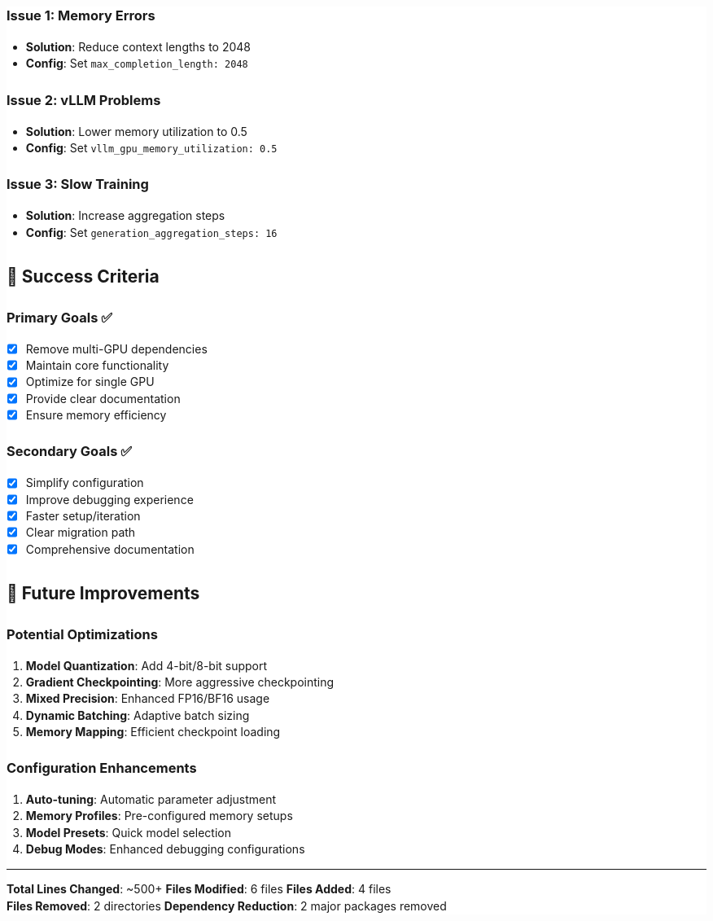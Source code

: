 ### Issue 1: Memory Errors
- **Solution**: Reduce context lengths to 2048
- **Config**: Set `max_completion_length: 2048`

### Issue 2: vLLM Problems
- **Solution**: Lower memory utilization to 0.5
- **Config**: Set `vllm_gpu_memory_utilization: 0.5`

### Issue 3: Slow Training
- **Solution**: Increase aggregation steps
- **Config**: Set `generation_aggregation_steps: 16`

## 🎯 Success Criteria

### Primary Goals ✅
- [x] Remove multi-GPU dependencies
- [x] Maintain core functionality
- [x] Optimize for single GPU
- [x] Provide clear documentation
- [x] Ensure memory efficiency

### Secondary Goals ✅
- [x] Simplify configuration
- [x] Improve debugging experience
- [x] Faster setup/iteration
- [x] Clear migration path
- [x] Comprehensive documentation

## 🔮 Future Improvements

### Potential Optimizations
1. **Model Quantization**: Add 4-bit/8-bit support
2. **Gradient Checkpointing**: More aggressive checkpointing
3. **Mixed Precision**: Enhanced FP16/BF16 usage
4. **Dynamic Batching**: Adaptive batch sizing
5. **Memory Mapping**: Efficient checkpoint loading

### Configuration Enhancements
1. **Auto-tuning**: Automatic parameter adjustment
2. **Memory Profiles**: Pre-configured memory setups
3. **Model Presets**: Quick model selection
4. **Debug Modes**: Enhanced debugging configurations

---

**Total Lines Changed**: ~500+
**Files Modified**: 6 files
**Files Added**: 4 files  
**Files Removed**: 2 directories
**Dependency Reduction**: 2 major packages removed 